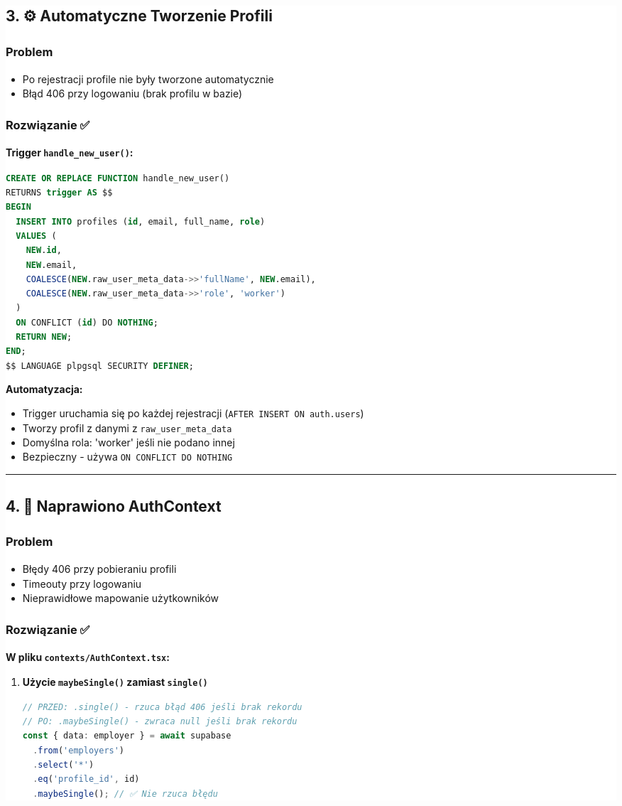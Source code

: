 
## 3. ⚙️ Automatyczne Tworzenie Profili

### Problem
- Po rejestracji profile nie były tworzone automatycznie
- Błąd 406 przy logowaniu (brak profilu w bazie)

### Rozwiązanie ✅

**Trigger `handle_new_user()`:**
```sql
CREATE OR REPLACE FUNCTION handle_new_user()
RETURNS trigger AS $$
BEGIN
  INSERT INTO profiles (id, email, full_name, role)
  VALUES (
    NEW.id,
    NEW.email,
    COALESCE(NEW.raw_user_meta_data->>'fullName', NEW.email),
    COALESCE(NEW.raw_user_meta_data->>'role', 'worker')
  )
  ON CONFLICT (id) DO NOTHING;
  RETURN NEW;
END;
$$ LANGUAGE plpgsql SECURITY DEFINER;
```

**Automatyzacja:**
- Trigger uruchamia się po każdej rejestracji (`AFTER INSERT ON auth.users`)
- Tworzy profil z danymi z `raw_user_meta_data`
- Domyślna rola: 'worker' jeśli nie podano innej
- Bezpieczny - używa `ON CONFLICT DO NOTHING`

---

## 4. 🎯 Naprawiono AuthContext

### Problem
- Błędy 406 przy pobieraniu profili
- Timeouty przy logowaniu
- Nieprawidłowe mapowanie użytkowników

### Rozwiązanie ✅

**W pliku `contexts/AuthContext.tsx`:**

1. **Użycie `maybeSingle()` zamiast `single()`**
   ```typescript
   // PRZED: .single() - rzuca błąd 406 jeśli brak rekordu
   // PO: .maybeSingle() - zwraca null jeśli brak rekordu
   const { data: employer } = await supabase
     .from('employers')
     .select('*')
     .eq('profile_id', id)
     .maybeSingle(); // ✅ Nie rzuca błędu
   ```
